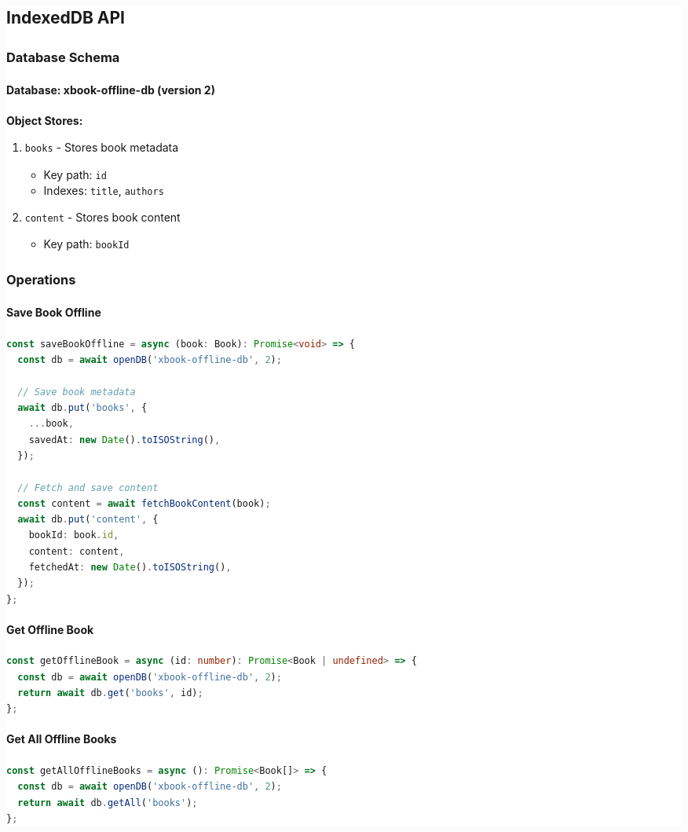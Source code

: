 ## IndexedDB API

### Database Schema

#### Database: xbook-offline-db (version 2)

**Object Stores:**
1. `books` - Stores book metadata
   - Key path: `id`
   - Indexes: `title`, `authors`

2. `content` - Stores book content
   - Key path: `bookId`

### Operations

#### Save Book Offline
```typescript
const saveBookOffline = async (book: Book): Promise<void> => {
  const db = await openDB('xbook-offline-db', 2);
  
  // Save book metadata
  await db.put('books', {
    ...book,
    savedAt: new Date().toISOString(),
  });
  
  // Fetch and save content
  const content = await fetchBookContent(book);
  await db.put('content', {
    bookId: book.id,
    content: content,
    fetchedAt: new Date().toISOString(),
  });
};
```

#### Get Offline Book
```typescript
const getOfflineBook = async (id: number): Promise<Book | undefined> => {
  const db = await openDB('xbook-offline-db', 2);
  return await db.get('books', id);
};
```

#### Get All Offline Books
```typescript
const getAllOfflineBooks = async (): Promise<Book[]> => {
  const db = await openDB('xbook-offline-db', 2);
  return await db.getAll('books');
};
```
